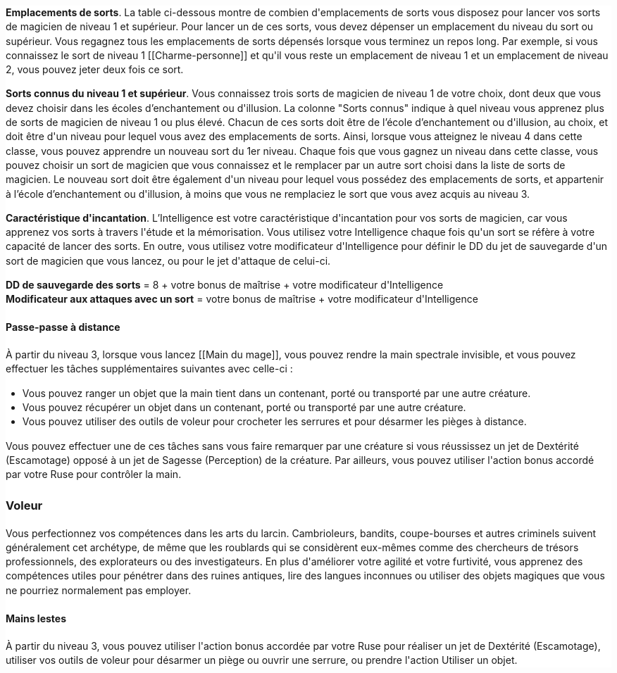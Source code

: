 **Emplacements de sorts**. La table ci-dessous montre de combien d'emplacements de sorts vous disposez pour lancer vos sorts de magicien de niveau 1 et supérieur. Pour lancer un de ces sorts, vous devez dépenser un emplacement du niveau du sort ou supérieur. Vous regagnez tous les emplacements de sorts dépensés lorsque vous terminez un repos long. Par exemple, si vous connaissez le sort de niveau 1 [[Charme-personne]] et qu'il vous reste un emplacement de niveau 1 et un emplacement de niveau 2, vous pouvez jeter deux fois ce sort.

**Sorts connus du niveau 1 et supérieur**. Vous connaissez trois sorts de magicien de niveau 1 de votre choix, dont deux que vous devez choisir dans les écoles d’enchantement ou d'illusion.
La colonne "Sorts connus" indique à quel niveau vous apprenez plus de sorts de magicien de niveau 1 ou plus élevé. Chacun de ces sorts doit être de l’école d’enchantement ou d'illusion, au choix, et doit être d'un niveau pour lequel vous avez des emplacements de sorts. Ainsi, lorsque vous atteignez le niveau 4 dans cette classe, vous pouvez apprendre un nouveau sort du 1er niveau.
Chaque fois que vous gagnez un niveau dans cette classe, vous pouvez choisir un sort de magicien que vous connaissez et le remplacer par un autre sort choisi dans la liste de sorts de magicien. Le nouveau sort doit être également d'un niveau pour lequel vous possédez des emplacements de sorts, et appartenir à l’école d’enchantement ou d'illusion, à moins que vous ne remplaciez le sort que vous avez acquis au niveau 3.

**Caractéristique d'incantation**. L’Intelligence est votre caractéristique d'incantation pour vos sorts de magicien, car vous apprenez vos sorts à travers l'étude et la mémorisation. Vous utilisez votre Intelligence chaque fois qu'un sort se réfère à votre capacité de lancer des sorts. En outre, vous utilisez votre modificateur d'Intelligence pour définir le DD du jet de sauvegarde d'un sort de magicien que vous lancez, ou pour le jet d'attaque de celui-ci.

**DD de sauvegarde des sorts** = 8 + votre bonus de maîtrise + votre modificateur d'Intelligence  
**Modificateur aux attaques avec un sort** = votre bonus de maîtrise + votre modificateur d'Intelligence

#### Passe-passe à distance
À partir du niveau 3, lorsque vous lancez [[Main du mage]], vous pouvez rendre la main spectrale invisible, et vous pouvez effectuer les tâches supplémentaires suivantes avec celle-ci :
-   Vous pouvez ranger un objet que la main tient dans un contenant, porté ou transporté par une autre créature.
-   Vous pouvez récupérer un objet dans un contenant, porté ou transporté par une autre créature.
-   Vous pouvez utiliser des outils de voleur pour crocheter les serrures et pour désarmer les pièges à distance.

Vous pouvez effectuer une de ces tâches sans vous faire remarquer par une créature si vous réussissez un jet de Dextérité (Escamotage) opposé à un jet de Sagesse (Perception) de la créature. Par ailleurs, vous pouvez utiliser l'action bonus accordé par votre Ruse pour contrôler la main.

### Voleur
Vous perfectionnez vos compétences dans les arts du larcin. Cambrioleurs, bandits, coupe-bourses et autres criminels suivent généralement cet archétype, de même que les roublards qui se considèrent eux-mêmes comme des chercheurs de trésors professionnels, des explorateurs ou des investigateurs. En plus d'améliorer votre agilité et votre furtivité, vous apprenez des compétences utiles pour pénétrer dans des ruines antiques, lire des langues inconnues ou utiliser des objets magiques que vous ne pourriez normalement pas employer.

#### Mains lestes
À partir du niveau 3, vous pouvez utiliser l'action bonus accordée par votre Ruse pour réaliser un jet de Dextérité (Escamotage), utiliser vos outils de voleur pour désarmer un piège ou ouvrir une serrure, ou prendre l'action Utiliser un objet.
